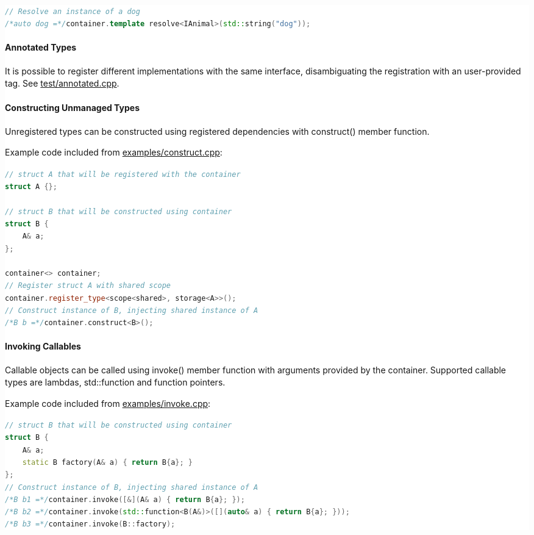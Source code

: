 ```c++
// Resolve an instance of a dog
/*auto dog =*/container.template resolve<IAnimal>(std::string("dog"));
```



#### Annotated Types

It is possible to register different implementations with the same interface,
disambiguating the registration with an user-provided tag. See
[test/annotated.cpp](test/annotated.cpp).

#### Constructing Unmanaged Types

Unregistered types can be constructed using registered dependencies with
construct() member function.



Example code included from [examples/construct.cpp](examples/construct.cpp):

```c++
// struct A that will be registered with the container
struct A {};

// struct B that will be constructed using container
struct B {
    A& a;
};

container<> container;
// Register struct A with shared scope
container.register_type<scope<shared>, storage<A>>();
// Construct instance of B, injecting shared instance of A
/*B b =*/container.construct<B>();
```



#### Invoking Callables

Callable objects can be called using invoke() member function with arguments
provided by the container. Supported callable types are lambdas, std::function
and function pointers.



Example code included from [examples/invoke.cpp](examples/invoke.cpp):

```c++
// struct B that will be constructed using container
struct B {
    A& a;
    static B factory(A& a) { return B{a}; }
};
// Construct instance of B, injecting shared instance of A
/*B b1 =*/container.invoke([&](A& a) { return B{a}; });
/*B b2 =*/container.invoke(std::function<B(A&)>([](auto& a) { return B{a}; }));
/*B b3 =*/container.invoke(B::factory);
```
